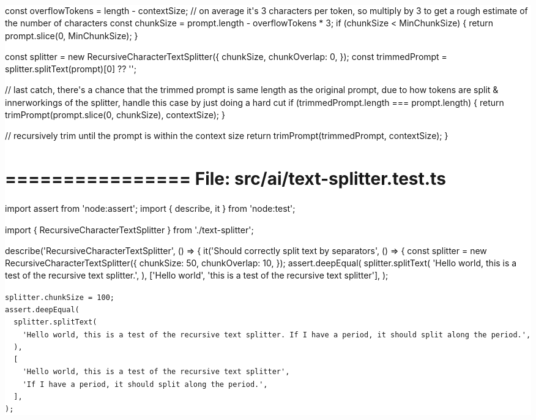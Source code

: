   const overflowTokens = length - contextSize;
  // on average it's 3 characters per token, so multiply by 3 to get a rough estimate of the number of characters
  const chunkSize = prompt.length - overflowTokens * 3;
  if (chunkSize < MinChunkSize) {
    return prompt.slice(0, MinChunkSize);
  }

  const splitter = new RecursiveCharacterTextSplitter({
    chunkSize,
    chunkOverlap: 0,
  });
  const trimmedPrompt = splitter.splitText(prompt)[0] ?? '';

  // last catch, there's a chance that the trimmed prompt is same length as the original prompt, due to how tokens are split & innerworkings of the splitter, handle this case by just doing a hard cut
  if (trimmedPrompt.length === prompt.length) {
    return trimPrompt(prompt.slice(0, chunkSize), contextSize);
  }

  // recursively trim until the prompt is within the context size
  return trimPrompt(trimmedPrompt, contextSize);
}

================
File: src/ai/text-splitter.test.ts
================
import assert from 'node:assert';
import { describe, it } from 'node:test';

import { RecursiveCharacterTextSplitter } from './text-splitter';

describe('RecursiveCharacterTextSplitter', () => {
  it('Should correctly split text by separators', () => {
    const splitter = new RecursiveCharacterTextSplitter({
      chunkSize: 50,
      chunkOverlap: 10,
    });
    assert.deepEqual(
      splitter.splitText(
        'Hello world, this is a test of the recursive text splitter.',
      ),
      ['Hello world', 'this is a test of the recursive text splitter'],
    );

    splitter.chunkSize = 100;
    assert.deepEqual(
      splitter.splitText(
        'Hello world, this is a test of the recursive text splitter. If I have a period, it should split along the period.',
      ),
      [
        'Hello world, this is a test of the recursive text splitter',
        'If I have a period, it should split along the period.',
      ],
    );
